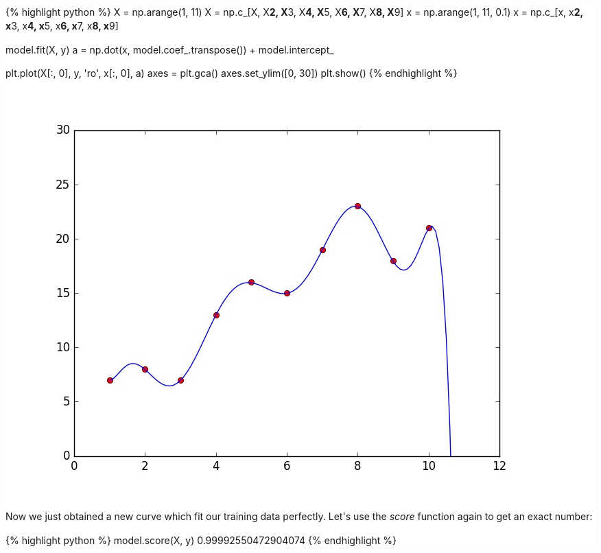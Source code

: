 {% highlight python %} 
X = np.arange(1, 11)
X = np.c_[X, X**2, X**3, X**4, X**5, X**6, X**7, X**8, X**9]
x = np.arange(1, 11, 0.1)
x = np.c_[x, x**2, x**3, x**4, x**5, x**6, x**7, x**8, x**9]

model.fit(X, y)
a = np.dot(x, model.coef_.transpose()) + model.intercept_

plt.plot(X[:, 0], y, 'ro', x[:, 0], a)
axes = plt.gca()
axes.set_ylim([0, 30])
plt.show()
{% endhighlight %}

![poly_9](/images/tutorials/underfit-overfit/poly_9.jpg)

Now we just obtained a new curve which fit our training data perfectly. Let's use the *score* function again to get an exact number:

{% highlight python %} 
model.score(X, y)
0.99992550472904074
{% endhighlight %}
